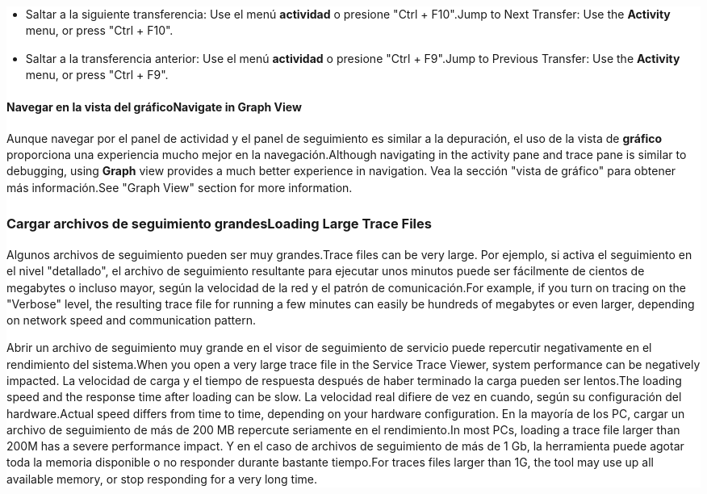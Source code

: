 - <span data-ttu-id="77c8c-446">Saltar a la siguiente transferencia: Use el menú **actividad** o presione "Ctrl + F10".</span><span class="sxs-lookup"><span data-stu-id="77c8c-446">Jump to Next Transfer: Use the **Activity** menu, or press "Ctrl + F10".</span></span>

- <span data-ttu-id="77c8c-447">Saltar a la transferencia anterior: Use el menú **actividad** o presione "Ctrl + F9".</span><span class="sxs-lookup"><span data-stu-id="77c8c-447">Jump to Previous Transfer: Use the **Activity** menu, or press "Ctrl + F9".</span></span>

#### <a name="navigate-in-graph-view"></a><span data-ttu-id="77c8c-448">Navegar en la vista del gráfico</span><span class="sxs-lookup"><span data-stu-id="77c8c-448">Navigate in Graph View</span></span>

<span data-ttu-id="77c8c-449">Aunque navegar por el panel de actividad y el panel de seguimiento es similar a la depuración, el uso de la vista de **gráfico** proporciona una experiencia mucho mejor en la navegación.</span><span class="sxs-lookup"><span data-stu-id="77c8c-449">Although navigating in the activity pane and trace pane is similar to debugging, using **Graph** view provides a much better experience in navigation.</span></span> <span data-ttu-id="77c8c-450">Vea la sección "vista de gráfico" para obtener más información.</span><span class="sxs-lookup"><span data-stu-id="77c8c-450">See "Graph View" section for more information.</span></span>

### <a name="loading-large-trace-files"></a><span data-ttu-id="77c8c-451">Cargar archivos de seguimiento grandes</span><span class="sxs-lookup"><span data-stu-id="77c8c-451">Loading Large Trace Files</span></span>

<span data-ttu-id="77c8c-452">Algunos archivos de seguimiento pueden ser muy grandes.</span><span class="sxs-lookup"><span data-stu-id="77c8c-452">Trace files can be very large.</span></span> <span data-ttu-id="77c8c-453">Por ejemplo, si activa el seguimiento en el nivel "detallado", el archivo de seguimiento resultante para ejecutar unos minutos puede ser fácilmente de cientos de megabytes o incluso mayor, según la velocidad de la red y el patrón de comunicación.</span><span class="sxs-lookup"><span data-stu-id="77c8c-453">For example, if you turn on tracing on the "Verbose" level, the resulting trace file for running a few minutes can easily be hundreds of megabytes or even larger, depending on network speed and communication pattern.</span></span>

<span data-ttu-id="77c8c-454">Abrir un archivo de seguimiento muy grande en el visor de seguimiento de servicio puede repercutir negativamente en el rendimiento del sistema.</span><span class="sxs-lookup"><span data-stu-id="77c8c-454">When you open a very large trace file in the Service Trace Viewer, system performance can be negatively impacted.</span></span> <span data-ttu-id="77c8c-455">La velocidad de carga y el tiempo de respuesta después de haber terminado la carga pueden ser lentos.</span><span class="sxs-lookup"><span data-stu-id="77c8c-455">The loading speed and the response time after loading can be slow.</span></span> <span data-ttu-id="77c8c-456">La velocidad real difiere de vez en cuando, según su configuración del hardware.</span><span class="sxs-lookup"><span data-stu-id="77c8c-456">Actual speed differs from time to time, depending on your hardware configuration.</span></span> <span data-ttu-id="77c8c-457">En la mayoría de los PC, cargar un archivo de seguimiento de más de 200 MB repercute seriamente en el rendimiento.</span><span class="sxs-lookup"><span data-stu-id="77c8c-457">In most PCs, loading a trace file larger than 200M has a severe performance impact.</span></span> <span data-ttu-id="77c8c-458">Y en el caso de archivos de seguimiento de más de 1 Gb, la herramienta puede agotar toda la memoria disponible o no responder durante bastante tiempo.</span><span class="sxs-lookup"><span data-stu-id="77c8c-458">For traces files larger than 1G, the tool may use up all available memory, or stop responding for a very long time.</span></span>

